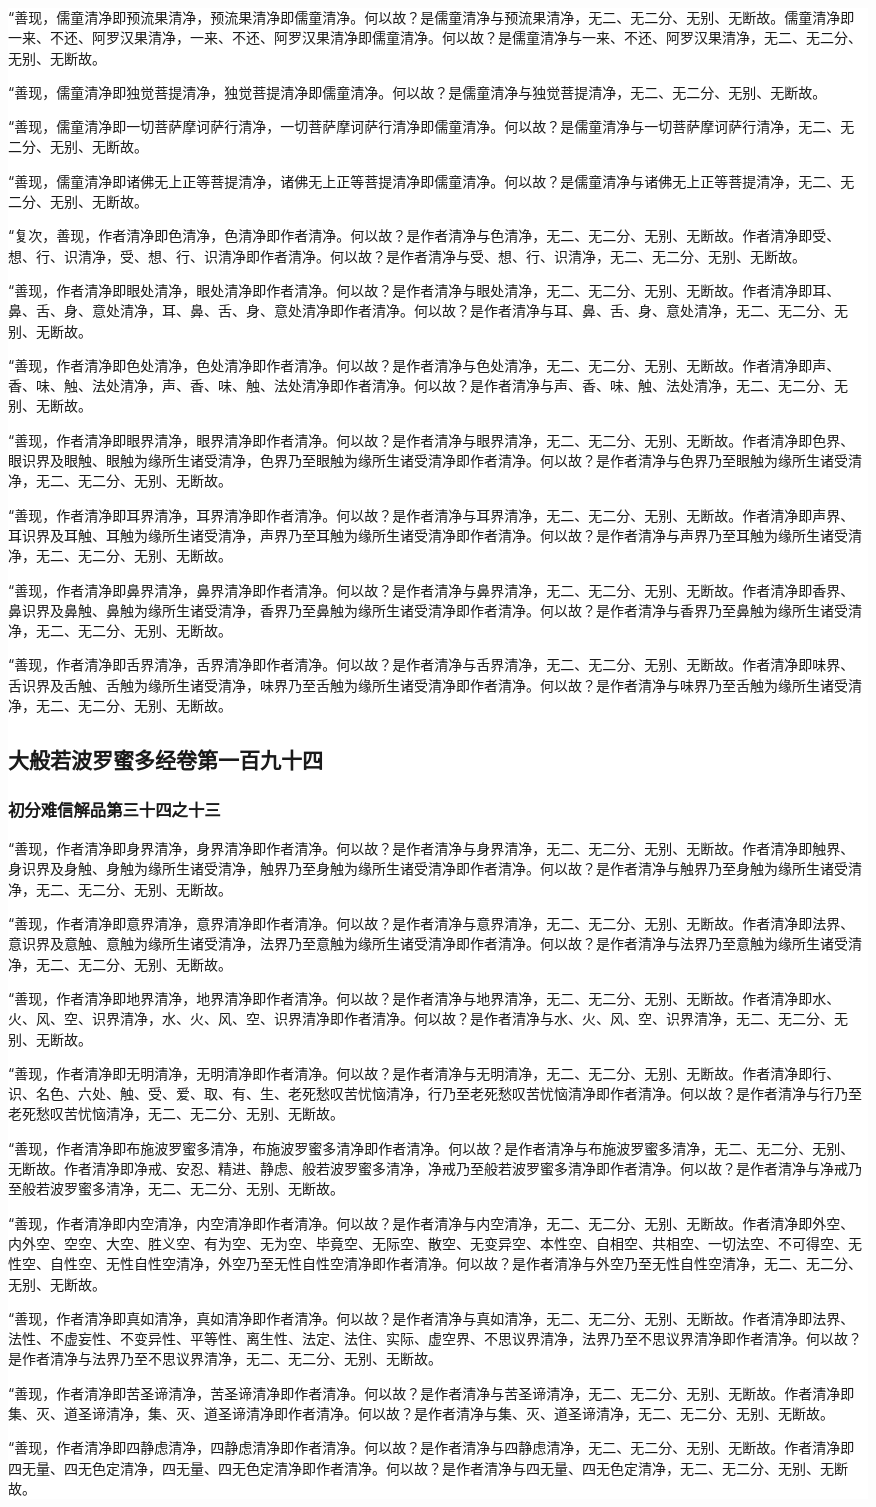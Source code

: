 “善现，儒童清净即预流果清净，预流果清净即儒童清净。何以故？是儒童清净与预流果清净，无二、无二分、无别、无断故。儒童清净即一来、不还、阿罗汉果清净，一来、不还、阿罗汉果清净即儒童清净。何以故？是儒童清净与一来、不还、阿罗汉果清净，无二、无二分、无别、无断故。

“善现，儒童清净即独觉菩提清净，独觉菩提清净即儒童清净。何以故？是儒童清净与独觉菩提清净，无二、无二分、无别、无断故。

“善现，儒童清净即一切菩萨摩诃萨行清净，一切菩萨摩诃萨行清净即儒童清净。何以故？是儒童清净与一切菩萨摩诃萨行清净，无二、无二分、无别、无断故。

“善现，儒童清净即诸佛无上正等菩提清净，诸佛无上正等菩提清净即儒童清净。何以故？是儒童清净与诸佛无上正等菩提清净，无二、无二分、无别、无断故。

“复次，善现，作者清净即色清净，色清净即作者清净。何以故？是作者清净与色清净，无二、无二分、无别、无断故。作者清净即受、想、行、识清净，受、想、行、识清净即作者清净。何以故？是作者清净与受、想、行、识清净，无二、无二分、无别、无断故。

“善现，作者清净即眼处清净，眼处清净即作者清净。何以故？是作者清净与眼处清净，无二、无二分、无别、无断故。作者清净即耳、鼻、舌、身、意处清净，耳、鼻、舌、身、意处清净即作者清净。何以故？是作者清净与耳、鼻、舌、身、意处清净，无二、无二分、无别、无断故。

“善现，作者清净即色处清净，色处清净即作者清净。何以故？是作者清净与色处清净，无二、无二分、无别、无断故。作者清净即声、香、味、触、法处清净，声、香、味、触、法处清净即作者清净。何以故？是作者清净与声、香、味、触、法处清净，无二、无二分、无别、无断故。

“善现，作者清净即眼界清净，眼界清净即作者清净。何以故？是作者清净与眼界清净，无二、无二分、无别、无断故。作者清净即色界、眼识界及眼触、眼触为缘所生诸受清净，色界乃至眼触为缘所生诸受清净即作者清净。何以故？是作者清净与色界乃至眼触为缘所生诸受清净，无二、无二分、无别、无断故。

“善现，作者清净即耳界清净，耳界清净即作者清净。何以故？是作者清净与耳界清净，无二、无二分、无别、无断故。作者清净即声界、耳识界及耳触、耳触为缘所生诸受清净，声界乃至耳触为缘所生诸受清净即作者清净。何以故？是作者清净与声界乃至耳触为缘所生诸受清净，无二、无二分、无别、无断故。

“善现，作者清净即鼻界清净，鼻界清净即作者清净。何以故？是作者清净与鼻界清净，无二、无二分、无别、无断故。作者清净即香界、鼻识界及鼻触、鼻触为缘所生诸受清净，香界乃至鼻触为缘所生诸受清净即作者清净。何以故？是作者清净与香界乃至鼻触为缘所生诸受清净，无二、无二分、无别、无断故。

“善现，作者清净即舌界清净，舌界清净即作者清净。何以故？是作者清净与舌界清净，无二、无二分、无别、无断故。作者清净即味界、舌识界及舌触、舌触为缘所生诸受清净，味界乃至舌触为缘所生诸受清净即作者清净。何以故？是作者清净与味界乃至舌触为缘所生诸受清净，无二、无二分、无别、无断故。

## 大般若波罗蜜多经卷第一百九十四

### 初分难信解品第三十四之十三

“善现，作者清净即身界清净，身界清净即作者清净。何以故？是作者清净与身界清净，无二、无二分、无别、无断故。作者清净即触界、身识界及身触、身触为缘所生诸受清净，触界乃至身触为缘所生诸受清净即作者清净。何以故？是作者清净与触界乃至身触为缘所生诸受清净，无二、无二分、无别、无断故。

“善现，作者清净即意界清净，意界清净即作者清净。何以故？是作者清净与意界清净，无二、无二分、无别、无断故。作者清净即法界、意识界及意触、意触为缘所生诸受清净，法界乃至意触为缘所生诸受清净即作者清净。何以故？是作者清净与法界乃至意触为缘所生诸受清净，无二、无二分、无别、无断故。

“善现，作者清净即地界清净，地界清净即作者清净。何以故？是作者清净与地界清净，无二、无二分、无别、无断故。作者清净即水、火、风、空、识界清净，水、火、风、空、识界清净即作者清净。何以故？是作者清净与水、火、风、空、识界清净，无二、无二分、无别、无断故。

“善现，作者清净即无明清净，无明清净即作者清净。何以故？是作者清净与无明清净，无二、无二分、无别、无断故。作者清净即行、识、名色、六处、触、受、爱、取、有、生、老死愁叹苦忧恼清净，行乃至老死愁叹苦忧恼清净即作者清净。何以故？是作者清净与行乃至老死愁叹苦忧恼清净，无二、无二分、无别、无断故。

“善现，作者清净即布施波罗蜜多清净，布施波罗蜜多清净即作者清净。何以故？是作者清净与布施波罗蜜多清净，无二、无二分、无别、无断故。作者清净即净戒、安忍、精进、静虑、般若波罗蜜多清净，净戒乃至般若波罗蜜多清净即作者清净。何以故？是作者清净与净戒乃至般若波罗蜜多清净，无二、无二分、无别、无断故。

“善现，作者清净即内空清净，内空清净即作者清净。何以故？是作者清净与内空清净，无二、无二分、无别、无断故。作者清净即外空、内外空、空空、大空、胜义空、有为空、无为空、毕竟空、无际空、散空、无变异空、本性空、自相空、共相空、一切法空、不可得空、无性空、自性空、无性自性空清净，外空乃至无性自性空清净即作者清净。何以故？是作者清净与外空乃至无性自性空清净，无二、无二分、无别、无断故。

“善现，作者清净即真如清净，真如清净即作者清净。何以故？是作者清净与真如清净，无二、无二分、无别、无断故。作者清净即法界、法性、不虚妄性、不变异性、平等性、离生性、法定、法住、实际、虚空界、不思议界清净，法界乃至不思议界清净即作者清净。何以故？是作者清净与法界乃至不思议界清净，无二、无二分、无别、无断故。

“善现，作者清净即苦圣谛清净，苦圣谛清净即作者清净。何以故？是作者清净与苦圣谛清净，无二、无二分、无别、无断故。作者清净即集、灭、道圣谛清净，集、灭、道圣谛清净即作者清净。何以故？是作者清净与集、灭、道圣谛清净，无二、无二分、无别、无断故。

“善现，作者清净即四静虑清净，四静虑清净即作者清净。何以故？是作者清净与四静虑清净，无二、无二分、无别、无断故。作者清净即四无量、四无色定清净，四无量、四无色定清净即作者清净。何以故？是作者清净与四无量、四无色定清净，无二、无二分、无别、无断故。
